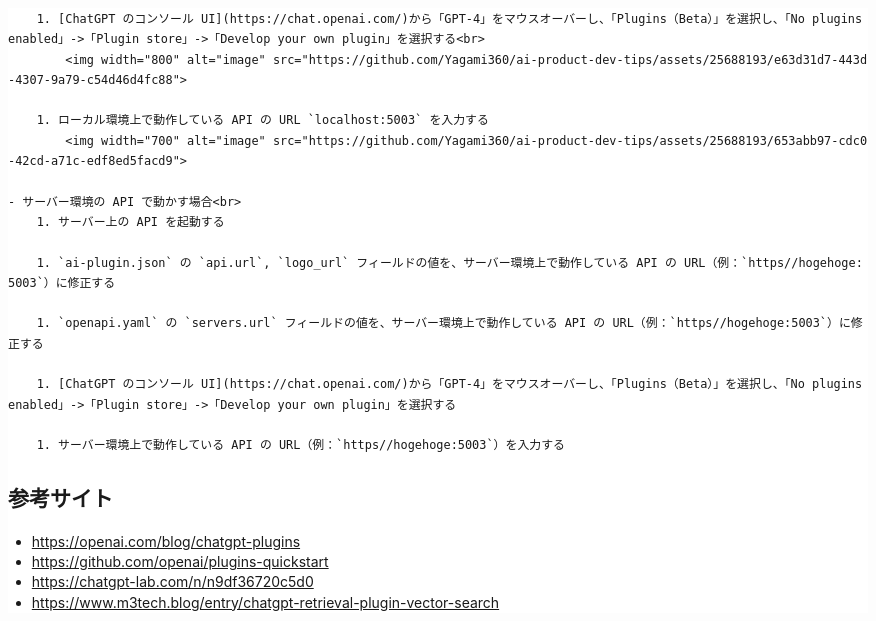         1. [ChatGPT のコンソール UI](https://chat.openai.com/)から「GPT-4」をマウスオーバーし、「Plugins（Beta）」を選択し、「No plugins enabled」->「Plugin store」->「Develop your own plugin」を選択する<br>
            <img width="800" alt="image" src="https://github.com/Yagami360/ai-product-dev-tips/assets/25688193/e63d31d7-443d-4307-9a79-c54d46d4fc88">

        1. ローカル環境上で動作している API の URL `localhost:5003` を入力する
            <img width="700" alt="image" src="https://github.com/Yagami360/ai-product-dev-tips/assets/25688193/653abb97-cdc0-42cd-a71c-edf8ed5facd9">

    - サーバー環境の API で動かす場合<br>
        1. サーバー上の API を起動する

        1. `ai-plugin.json` の `api.url`, `logo_url` フィールドの値を、サーバー環境上で動作している API の URL（例：`https//hogehoge:5003`）に修正する

        1. `openapi.yaml` の `servers.url` フィールドの値を、サーバー環境上で動作している API の URL（例：`https//hogehoge:5003`）に修正する

        1. [ChatGPT のコンソール UI](https://chat.openai.com/)から「GPT-4」をマウスオーバーし、「Plugins（Beta）」を選択し、「No plugins enabled」->「Plugin store」->「Develop your own plugin」を選択する

        1. サーバー環境上で動作している API の URL（例：`https//hogehoge:5003`）を入力する

## 参考サイト

- https://openai.com/blog/chatgpt-plugins
- https://github.com/openai/plugins-quickstart
- https://chatgpt-lab.com/n/n9df36720c5d0
- https://www.m3tech.blog/entry/chatgpt-retrieval-plugin-vector-search
